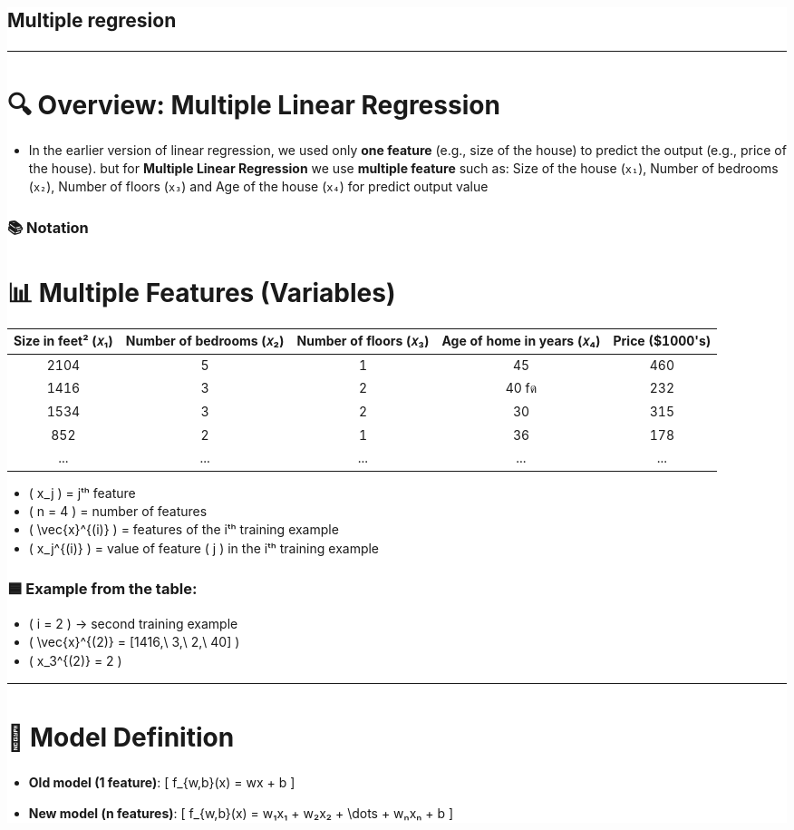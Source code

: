 ## Multiple regresion
---

# 🔍 Overview: Multiple Linear Regression

- In the earlier version of linear regression, we used only **one feature** (e.g., size of the house) to predict the output (e.g., price of the house). but for **Multiple Linear Regression** we use **multiple feature**  such as:
Size of the house (`x₁`), Number of bedrooms (`x₂`), Number of floors (`x₃`) and Age of the house (`x₄`) for predict output value


### 📚 Notation
# 📊 Multiple Features (Variables)


| Size in feet² (𝑥₁) | Number of bedrooms (𝑥₂) | Number of floors (𝑥₃) | Age of home in years (𝑥₄) | Price ($1000's) |
|:------------------:|:------------------------:|:----------------------:|:--------------------------:|:----------------:|
|       2104         |            5             |           1            |            45              |       460        |
|       1416         |            3             |           2            |            40       fด       |       232        |
|       1534         |            3             |           2            |            30              |       315        |
|        852         |            2             |           1            |            36              |       178        |
|       ...          |           ...            |          ...           |           ...              |       ...        |


- \( x_j \) = jᵗʰ feature  
- \( n = 4 \) = number of features  
- \( \vec{x}^{(i)} \) = features of the iᵗʰ training example  
- \( x_j^{(i)} \) = value of feature \( j \) in the iᵗʰ training example  

### 🟦 Example from the table:

- \( i = 2 \) → second training example  
- \( \vec{x}^{(2)} = [1416,\ 3,\ 2,\ 40] \)  
- \( x_3^{(2)} = 2 \)


---

# 🧠 Model Definition

- **Old model (1 feature)**:
  \[
  f_{w,b}(x) = wx + b
  \]

- **New model (n features)**:
  \[
  f_{w,b}(x) = w₁x₁ + w₂x₂ + \dots + wₙxₙ + b
  \]
